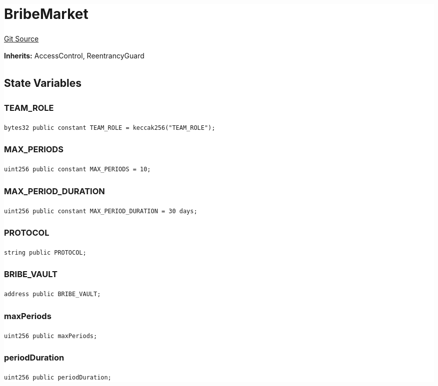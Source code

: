 # BribeMarket
[Git Source](https://github.com/redacted-cartel/hidden-hand-contracts/blob/0eba12837f1598e3ade9a3211813a72a1e056947/contracts/BribeMarket.sol)

**Inherits:**
AccessControl, ReentrancyGuard


## State Variables
### TEAM_ROLE

```solidity
bytes32 public constant TEAM_ROLE = keccak256("TEAM_ROLE");
```


### MAX_PERIODS

```solidity
uint256 public constant MAX_PERIODS = 10;
```


### MAX_PERIOD_DURATION

```solidity
uint256 public constant MAX_PERIOD_DURATION = 30 days;
```


### PROTOCOL

```solidity
string public PROTOCOL;
```


### BRIBE_VAULT

```solidity
address public BRIBE_VAULT;
```


### maxPeriods

```solidity
uint256 public maxPeriods;
```


### periodDuration

```solidity
uint256 public periodDuration;
```
